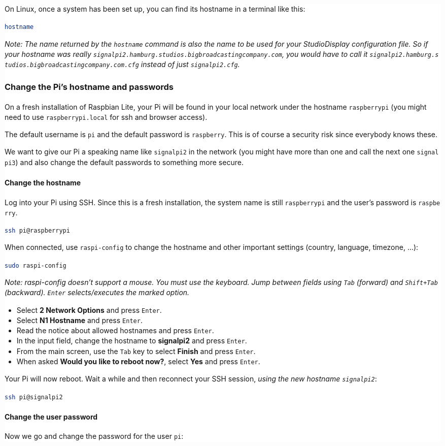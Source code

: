 On Linux, once a system has been set up, you can find its hostname in a terminal like this:

```bash
hostname
```

_Note: The name returned by the `hostname` command is also the name to be used for your StudioDisplay configuration file. So if your hostname was really `signalpi2.hamburg.studios.bigbroadcastingcompany.com`, you would have to call it `signalpi2.hamburg.studios.bigbroadcastingcompany.com.cfg` instead of just `signalpi2.cfg`._


### Change the Pi’s hostname and passwords

On a fresh installation of Raspbian Lite, your Pi will be found in your local network under the hostname `raspberrypi` (you might need to use `raspberrypi.local` for ssh and browser access).

The default username is `pi` and the default password is `raspberry`. This is of course a security risk since everybody knows these.

We want to give our Pi a speaking name like `signalpi2` in the network (you might have more than one and call the next one `signalpi3`) and also change the default passwords to something more secure.

#### Change the hostname

Log into your Pi using SSH. Since this is a fresh installation, the system name is still `raspberrypi` and the user’s password is `raspberry`.

```bash
ssh pi@raspberrypi
```

When connected, use `raspi-config` to change the hostname and other important settings (country, language, timezone, …):

```bash
sudo raspi-config
```

*Note: raspi-config doesn’t support a mouse. You must use the keyboard. Jump between fields using `Tab` (forward) and `Shift+Tab` (backward). `Enter` selects/executes the marked option.*

* Select **2 Network Options** and press `Enter`.
* Select **N1 Hostname** and press `Enter`.
* Read the notice about allowed hostnames and press `Enter`.
* In the input field, change the hostname to **signalpi2** and press `Enter`.
* From the main screen, use the `Tab` key to select **Finish** and press `Enter`.
* When asked **Would you like to reboot now?**, select **Yes** and press `Enter`.

Your Pi will now reboot. Wait a while and then reconnect your SSH session, *using the new hostname `signalpi2`*:

```bash
ssh pi@signalpi2
```

#### Change the user password

Now we go and change the password for the user `pi`:
